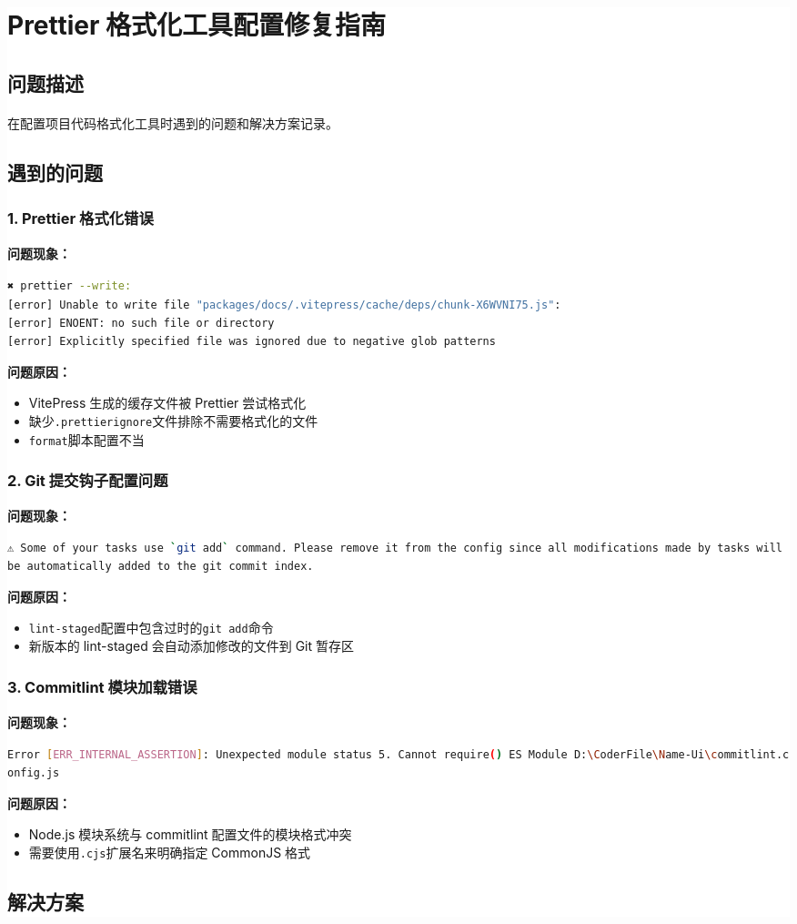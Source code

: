 # Prettier 格式化工具配置修复指南

## 问题描述

在配置项目代码格式化工具时遇到的问题和解决方案记录。

## 遇到的问题

### 1. Prettier 格式化错误

**问题现象：**

```bash
✖ prettier --write:
[error] Unable to write file "packages/docs/.vitepress/cache/deps/chunk-X6WVNI75.js":
[error] ENOENT: no such file or directory
[error] Explicitly specified file was ignored due to negative glob patterns
```

**问题原因：**

- VitePress 生成的缓存文件被 Prettier 尝试格式化
- 缺少`.prettierignore`文件排除不需要格式化的文件
- `format`脚本配置不当

### 2. Git 提交钩子配置问题

**问题现象：**

```bash
⚠ Some of your tasks use `git add` command. Please remove it from the config since all modifications made by tasks will be automatically added to the git commit index.
```

**问题原因：**

- `lint-staged`配置中包含过时的`git add`命令
- 新版本的 lint-staged 会自动添加修改的文件到 Git 暂存区

### 3. Commitlint 模块加载错误

**问题现象：**

```bash
Error [ERR_INTERNAL_ASSERTION]: Unexpected module status 5. Cannot require() ES Module D:\CoderFile\Name-Ui\commitlint.config.js
```

**问题原因：**

- Node.js 模块系统与 commitlint 配置文件的模块格式冲突
- 需要使用`.cjs`扩展名来明确指定 CommonJS 格式

## 解决方案
